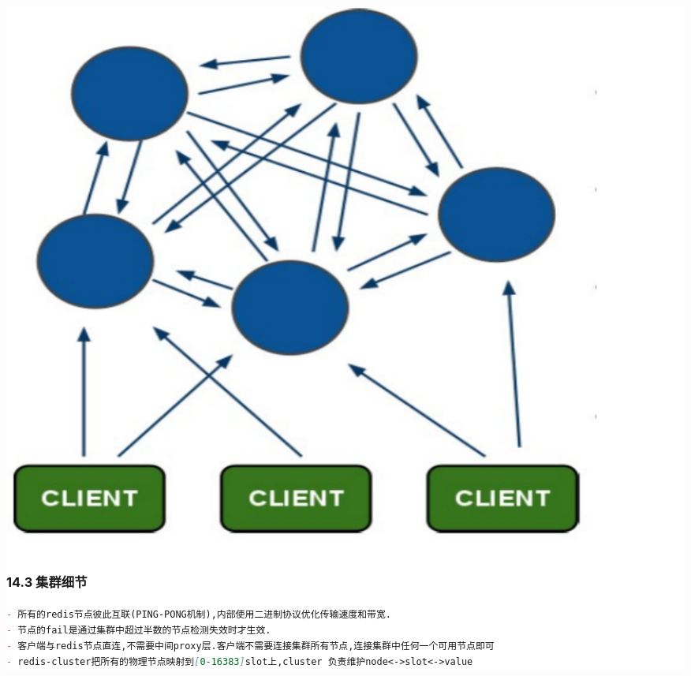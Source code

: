![img](Redis.assets/wpsgRnQP8.jpg)

### 14.3 集群细节

```markdown
- 所有的redis节点彼此互联(PING-PONG机制),内部使用二进制协议优化传输速度和带宽.
- 节点的fail是通过集群中超过半数的节点检测失效时才生效. 
- 客户端与redis节点直连,不需要中间proxy层.客户端不需要连接集群所有节点,连接集群中任何一个可用节点即可
- redis-cluster把所有的物理节点映射到[0-16383]slot上,cluster 负责维护node<->slot<->value
```
